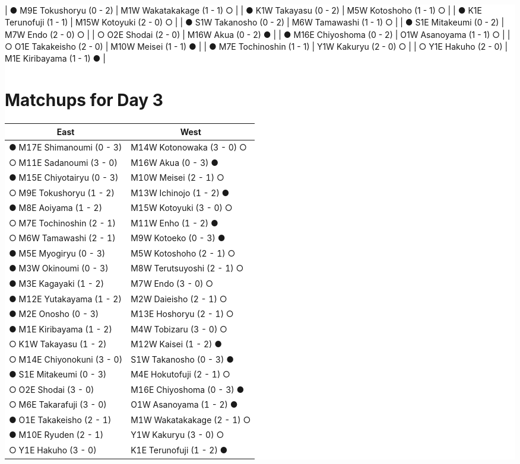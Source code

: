 |  &#9679;  M9E Tokushoryu (0 - 2) | M1W Wakatakakage (1 - 1)  &#9675;  |
|  &#9679;  K1W Takayasu (0 - 2) | M5W Kotoshoho (1 - 1)  &#9675;  |
|  &#9679;  K1E Terunofuji (1 - 1) | M15W Kotoyuki (2 - 0)  &#9675;  |
|  &#9679;  S1W Takanosho (0 - 2) | M6W Tamawashi (1 - 1)  &#9675;  |
|  &#9679;  S1E Mitakeumi (0 - 2) | M7W Endo (2 - 0)  &#9675;  |
|  &#9675;  O2E Shodai (2 - 0) | M16W Akua (0 - 2)  &#9679;  |
|  &#9679;  M16E Chiyoshoma (0 - 2) | O1W Asanoyama (1 - 1)  &#9675;  |
|  &#9675;  O1E Takakeisho (2 - 0) | M10W Meisei (1 - 1)  &#9679;  |
|  &#9679;  M7E Tochinoshin (1 - 1) | Y1W Kakuryu (2 - 0)  &#9675;  |
|  &#9675;  Y1E Hakuho (2 - 0) | M1E Kiribayama (1 - 1)  &#9679;  |

# Matchups for Day 3
| East | West |
|------|------|
|  &#9679;  M17E Shimanoumi (0 - 3) | M14W Kotonowaka (3 - 0)  &#9675;  |
|  &#9675;  M11E Sadanoumi (3 - 0) | M16W Akua (0 - 3)  &#9679;  |
|  &#9679;  M15E Chiyotairyu (0 - 3) | M10W Meisei (2 - 1)  &#9675;  |
|  &#9675;  M9E Tokushoryu (1 - 2) | M13W Ichinojo (1 - 2)  &#9679;  |
|  &#9679;  M8E Aoiyama (1 - 2) | M15W Kotoyuki (3 - 0)  &#9675;  |
|  &#9675;  M7E Tochinoshin (2 - 1) | M11W Enho (1 - 2)  &#9679;  |
|  &#9675;  M6W Tamawashi (2 - 1) | M9W Kotoeko (0 - 3)  &#9679;  |
|  &#9679;  M5E Myogiryu (0 - 3) | M5W Kotoshoho (2 - 1)  &#9675;  |
|  &#9679;  M3W Okinoumi (0 - 3) | M8W Terutsuyoshi (2 - 1)  &#9675;  |
|  &#9679;  M3E Kagayaki (1 - 2) | M7W Endo (3 - 0)  &#9675;  |
|  &#9679;  M12E Yutakayama (1 - 2) | M2W Daieisho (2 - 1)  &#9675;  |
|  &#9679;  M2E Onosho (0 - 3) | M13E Hoshoryu (2 - 1)  &#9675;  |
|  &#9679;  M1E Kiribayama (1 - 2) | M4W Tobizaru (3 - 0)  &#9675;  |
|  &#9675;  K1W Takayasu (1 - 2) | M12W Kaisei (1 - 2)  &#9679;  |
|  &#9675;  M14E Chiyonokuni (3 - 0) | S1W Takanosho (0 - 3)  &#9679;  |
|  &#9679;  S1E Mitakeumi (0 - 3) | M4E Hokutofuji (2 - 1)  &#9675;  |
|  &#9675;  O2E Shodai (3 - 0) | M16E Chiyoshoma (0 - 3)  &#9679;  |
|  &#9675;  M6E Takarafuji (3 - 0) | O1W Asanoyama (1 - 2)  &#9679;  |
|  &#9679;  O1E Takakeisho (2 - 1) | M1W Wakatakakage (2 - 1)  &#9675;  |
|  &#9679;  M10E Ryuden (2 - 1) | Y1W Kakuryu (3 - 0)  &#9675;  |
|  &#9675;  Y1E Hakuho (3 - 0) | K1E Terunofuji (1 - 2)  &#9679;  |
